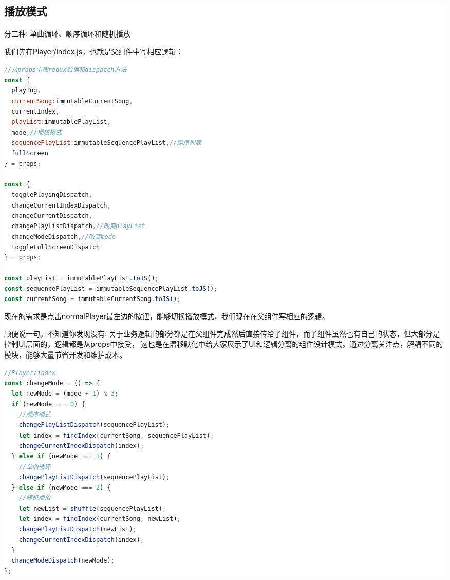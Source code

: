 ## 播放模式
分三种: 单曲循环、顺序循环和随机播放

我们先在Player/index.js，也就是父组件中写相应逻辑：
```js
//从props中取redux数据和dispatch方法
const {
  playing,
  currentSong:immutableCurrentSong,
  currentIndex,
  playList:immutablePlayList,
  mode,//播放模式
  sequencePlayList:immutableSequencePlayList,//顺序列表
  fullScreen
} = props;

const {
  togglePlayingDispatch,
  changeCurrentIndexDispatch,
  changeCurrentDispatch,
  changePlayListDispatch,//改变playList
  changeModeDispatch,//改变mode
  toggleFullScreenDispatch
} = props;

const playList = immutablePlayList.toJS();
const sequencePlayList = immutableSequencePlayList.toJS();
const currentSong = immutableCurrentSong.toJS();
```
现在的需求是点击normalPlayer最左边的按钮，能够切换播放模式，我们现在在父组件写相应的逻辑。

顺便说一句。不知道你发现没有: 关于业务逻辑的部分都是在父组件完成然后直接传给子组件，而子组件虽然也有自己的状态，但大部分是控制UI层面的，逻辑都是从props中接受，
这也是在潜移默化中给大家展示了UI和逻辑分离的组件设计模式。通过分离关注点，解耦不同的模块，能够大量节省开发和维护成本。

```js
//Player/index
const changeMode = () => {
  let newMode = (mode + 1) % 3;
  if (newMode === 0) {
    //顺序模式
    changePlayListDispatch(sequencePlayList);
    let index = findIndex(currentSong, sequencePlayList);
    changeCurrentIndexDispatch(index);
  } else if (newMode === 1) {
    //单曲循环
    changePlayListDispatch(sequencePlayList);
  } else if (newMode === 2) {
    //随机播放
    let newList = shuffle(sequencePlayList);
    let index = findIndex(currentSong, newList);
    changePlayListDispatch(newList);
    changeCurrentIndexDispatch(index);
  }
  changeModeDispatch(newMode);
};
```
